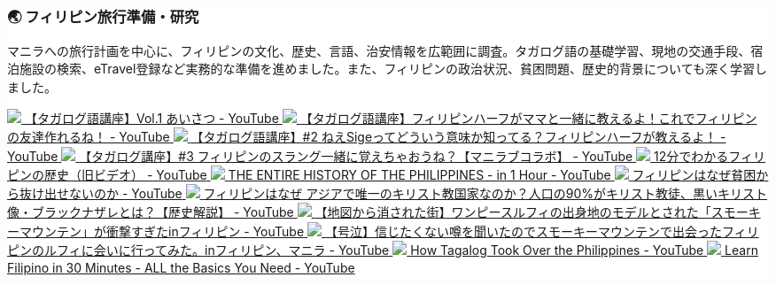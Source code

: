 ### 🌏 フィリピン旅行準備・研究

マニラへの旅行計画を中心に、フィリピンの文化、歴史、言語、治安情報を広範囲に調査。タガログ語の基礎学習、現地の交通手段、宿泊施設の検索、eTravel登録など実務的な準備を進めました。また、フィリピンの政治状況、貧困問題、歴史的背景についても深く学習しました。

<div class="thumbnail-tiles">
  <a href="https://www.youtube.com/watch?v=0rX4CokkhCQ" target="_blank" rel="noopener noreferrer">
    <img src="https://img.youtube.com/vi/0rX4CokkhCQ/mqdefault.jpg">
    <span class="video-title">【タガログ語講座】Vol.1 あいさつ - YouTube</span>
  </a>
  <a href="https://www.youtube.com/watch?v=4rGOGYIjqlA" target="_blank" rel="noopener noreferrer">
    <img src="https://img.youtube.com/vi/4rGOGYIjqlA/mqdefault.jpg">
    <span class="video-title">【タガログ語講座】フィリピンハーフがママと一緒に教えるよ！これでフィリピンの友達作れるね！ - YouTube</span>
  </a>
  <a href="https://www.youtube.com/watch?v=K_EBEjNCQnA" target="_blank" rel="noopener noreferrer">
    <img src="https://img.youtube.com/vi/K_EBEjNCQnA/mqdefault.jpg">
    <span class="video-title">【タガログ語講座】#2 ねえSigeってどういう意味か知ってる？フィリピンハーフが教えるよ！ - YouTube</span>
  </a>
  <a href="https://www.youtube.com/watch?v=v2end7mo35A" target="_blank" rel="noopener noreferrer">
    <img src="https://img.youtube.com/vi/v2end7mo35A/mqdefault.jpg">
    <span class="video-title">【タガログ講座】#3 フィリピンのスラング一緒に覚えちゃおうね？【マニラブコラボ】 - YouTube</span>
  </a>
  <a href="https://www.youtube.com/watch?v=P-I4Bay5SXo" target="_blank" rel="noopener noreferrer">
    <img src="https://img.youtube.com/vi/P-I4Bay5SXo/mqdefault.jpg">
    <span class="video-title">12分でわかるフィリピンの歴史（旧ビデオ） - YouTube</span>
  </a>
  <a href="https://www.youtube.com/watch?v=QTv5VXeX9nw" target="_blank" rel="noopener noreferrer">
    <img src="https://img.youtube.com/vi/QTv5VXeX9nw/mqdefault.jpg">
    <span class="video-title">THE ENTIRE HISTORY OF THE PHILIPPINES - in 1 Hour - YouTube</span>
  </a>
  <a href="https://www.youtube.com/watch?v=O1zT69qabM0" target="_blank" rel="noopener noreferrer">
    <img src="https://img.youtube.com/vi/O1zT69qabM0/mqdefault.jpg">
    <span class="video-title">フィリピンはなぜ貧困から抜け出せないのか - YouTube</span>
  </a>
  <a href="https://www.youtube.com/watch?v=bgT12sZvoEQ" target="_blank" rel="noopener noreferrer">
    <img src="https://img.youtube.com/vi/bgT12sZvoEQ/mqdefault.jpg">
    <span class="video-title">フィリピンはなぜ アジアで唯一のキリスト教国家なのか？人口の90%がキリスト教徒、黒いキリスト像・ブラックナザレとは？【歴史解説】 - YouTube</span>
  </a>
  <a href="https://www.youtube.com/watch?v=6usWd6i2LNY" target="_blank" rel="noopener noreferrer">
    <img src="https://img.youtube.com/vi/6usWd6i2LNY/mqdefault.jpg">
    <span class="video-title">【地図から消された街】ワンピースルフィの出身地のモデルとされた「スモーキーマウンテン」が衝撃すぎたinフィリピン - YouTube</span>
  </a>
  <a href="https://www.youtube.com/watch?v=NvPrFx1FExk" target="_blank" rel="noopener noreferrer">
    <img src="https://img.youtube.com/vi/NvPrFx1FExk/mqdefault.jpg">
    <span class="video-title">【号泣】信じたくない噂を聞いたのでスモーキーマウンテンで出会ったフィリピンのルフィに会いに行ってみた。inフィリピン、マニラ - YouTube</span>
  </a>
  <a href="https://www.youtube.com/watch?v=yUuAPoU34xk" target="_blank" rel="noopener noreferrer">
    <img src="https://img.youtube.com/vi/yUuAPoU34xk/mqdefault.jpg">
    <span class="video-title">How Tagalog Took Over the Philippines - YouTube</span>
  </a>
  <a href="https://www.youtube.com/watch?v=bqa_3NS7h_s" target="_blank" rel="noopener noreferrer">
    <img src="https://img.youtube.com/vi/bqa_3NS7h_s/mqdefault.jpg">
    <span class="video-title">Learn Filipino in 30 Minutes - ALL the Basics You Need - YouTube</span>
  </a>